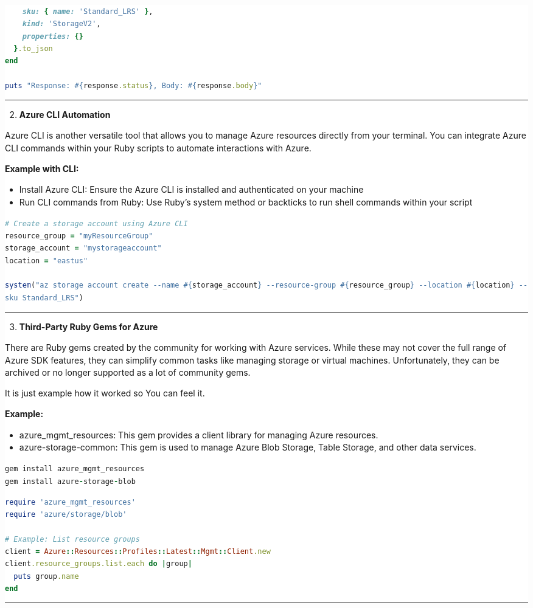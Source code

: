 ```ruby
    sku: { name: 'Standard_LRS' },
    kind: 'StorageV2',
    properties: {}
  }.to_json
end

puts "Response: #{response.status}, Body: #{response.body}"

```
---

2. **Azure CLI Automation**

Azure CLI is another versatile tool that allows you to manage Azure resources directly from your terminal. You can integrate Azure CLI commands within your Ruby scripts to automate interactions with Azure.

**Example with CLI:**
- Install Azure CLI: Ensure the Azure CLI is installed and authenticated on your machine
- Run CLI commands from Ruby: Use Ruby’s system method or backticks to run shell commands within your script

```Ruby
# Create a storage account using Azure CLI
resource_group = "myResourceGroup"
storage_account = "mystorageaccount"
location = "eastus"

system("az storage account create --name #{storage_account} --resource-group #{resource_group} --location #{location} --sku Standard_LRS")
```

---

3. **Third-Party Ruby Gems for Azure**

There are Ruby gems created by the community for working with Azure services. While these may not cover the full range of Azure SDK features, they can simplify common tasks like managing storage or virtual machines. Unfortunately, they can be archived or no longer supported as a lot of community gems.

It is just example how it worked so You can feel it.

**Example:**
- azure_mgmt_resources: This gem provides a client library for managing Azure resources.
- azure-storage-common: This gem is used to manage Azure Blob Storage, Table Storage, and other data services.

```Ruby
gem install azure_mgmt_resources
gem install azure-storage-blob
```

```Ruby
require 'azure_mgmt_resources'
require 'azure/storage/blob'

# Example: List resource groups
client = Azure::Resources::Profiles::Latest::Mgmt::Client.new
client.resource_groups.list.each do |group|
  puts group.name
end
```
---
